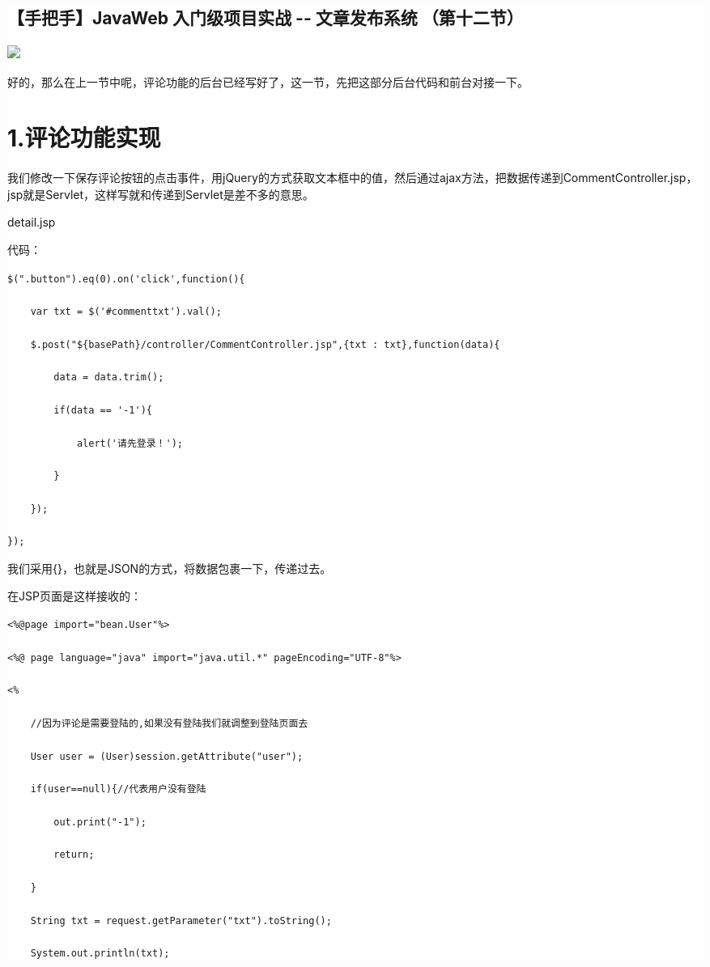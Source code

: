 ##  【手把手】JavaWeb 入门级项目实战 -- 文章发布系统 （第十二节）

![](https://images2015.cnblogs.com/blog/945865/201611/945865-20161130104819287-199789674.png)

好的，那么在上一节中呢，评论功能的后台已经写好了，这一节，先把这部分后台代码和前台对接一下。

# 1.评论功能实现

我们修改一下保存评论按钮的点击事件，用jQuery的方式获取文本框中的值，然后通过ajax方法，把数据传递到CommentController.jsp，jsp就是Servlet，这样写就和传递到Servlet是差不多的意思。

detail.jsp

代码：

    
    
    $(".button").eq(0).on('click',function(){

        var txt = $('#commenttxt').val();

        $.post("${basePath}/controller/CommentController.jsp",{txt : txt},function(data){

            data = data.trim();

            if(data == '-1'){

                alert('请先登录！');

            }

        });

    });

我们采用{}，也就是JSON的方式，将数据包裹一下，传递过去。

在JSP页面是这样接收的：

    
    
    <%@page import="bean.User"%>

    <%@ page language="java" import="java.util.*" pageEncoding="UTF-8"%>

    <%

        //因为评论是需要登陆的,如果没有登陆我们就调整到登陆页面去 

        User user = (User)session.getAttribute("user");

        if(user==null){//代表用户没有登陆

            out.print("-1");

            return;

        }

        String txt = request.getParameter("txt").toString();

        System.out.println(txt);
